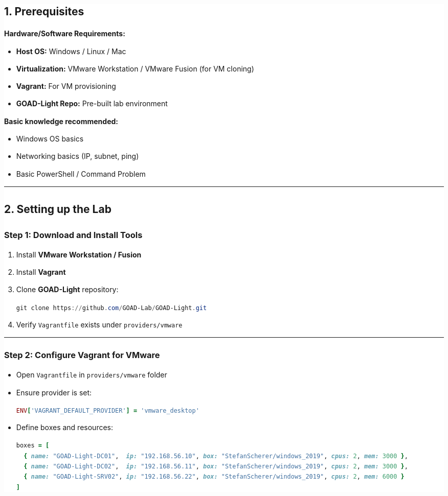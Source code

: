 **1\. Prerequisites**
---------------------

**Hardware/Software Requirements:**

*   **Host OS:** Windows / Linux / Mac
    
*   **Virtualization:** VMware Workstation / VMware Fusion (for VM cloning)
    
*   **Vagrant:** For VM provisioning
    
*   **GOAD-Light Repo:** Pre-built lab environment
    

**Basic knowledge recommended:**

*   Windows OS basics
    
*   Networking basics (IP, subnet, ping)
    
*   Basic PowerShell / Command Problem
    

___________

**2\. Setting up the Lab**
--------------------------

### **Step 1: Download and Install Tools**

1.  Install **VMware Workstation / Fusion**
    
2.  Install **Vagrant**
    
3.  Clone **GOAD-Light** repository:
    
    ```powershell
    git clone https://github.com/GOAD-Lab/GOAD-Light.git
    ```
    
4.  Verify `Vagrantfile` exists under `providers/vmware`
    

___________

### **Step 2: Configure Vagrant for VMware**

*   Open `Vagrantfile` in `providers/vmware` folder
    
*   Ensure provider is set:
    
    ```ruby
    ENV['VAGRANT_DEFAULT_PROVIDER'] = 'vmware_desktop'
    ```
    
*   Define boxes and resources:
    
    ```ruby
    boxes = [
      { name: "GOAD-Light-DC01",  ip: "192.168.56.10", box: "StefanScherer/windows_2019", cpus: 2, mem: 3000 },
      { name: "GOAD-Light-DC02",  ip: "192.168.56.11", box: "StefanScherer/windows_2019", cpus: 2, mem: 3000 },
      { name: "GOAD-Light-SRV02", ip: "192.168.56.22", box: "StefanScherer/windows_2019", cpus: 2, mem: 6000 }
    ]
    ```
    